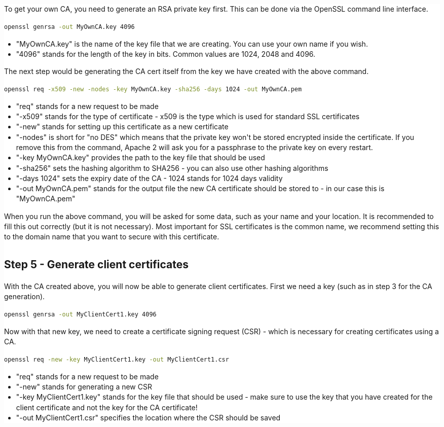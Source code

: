 To get your own CA, you need to generate an RSA private key first. This can be done via the OpenSSL command line interface.

```bash
openssl genrsa -out MyOwnCA.key 4096
```

* "MyOwnCA.key" is the name of the key file that we are creating. You can use your own name if you wish.
* "4096" stands for the length of the key in bits. Common values are 1024, 2048 and 4096.

The next step would be generating the CA cert itself from the key we have created with the above command.

```bash
openssl req -x509 -new -nodes -key MyOwnCA.key -sha256 -days 1024 -out MyOwnCA.pem
```

* "req" stands for a new request to be made
* "-x509" stands for the type of certificate - x509 is the type which is used for standard SSL certificates
* "-new" stands for setting up this certificate as a new certificate
* "-nodes" is short for "no DES" which means that the private key won't be stored encrypted inside the certificate. If you remove this from the command, Apache 2 will ask you for a passphrase to the private key on every restart.
* "-key MyOwnCA.key" provides the path to the key file that should be used
* "-sha256" sets the hashing algorithm to SHA256 - you can also use other hashing algorithms
* "-days 1024" sets the expiry date of the CA - 1024 stands for 1024 days validity
* "-out MyOwnCA.pem" stands for the output file the new CA certificate should be stored to - in our case this is "MyOwnCA.pem"

When you run the above command, you will be asked for some data, such as your name and your location. It is recommended to fill this out correctly (but it is not necessary). Most important for SSL certificates is the common name, we recommend setting this to the domain name that you want to secure with this certificate.

## Step 5 - Generate client certificates

With the CA created above, you will now be able to generate client certificates. First we need a key (such as in step 3 for the CA generation).

```bash
openssl genrsa -out MyClientCert1.key 4096
```

Now with that new key, we need to create a certificate signing request (CSR) - which is necessary for creating certificates using a CA.

```bash
openssl req -new -key MyClientCert1.key -out MyClientCert1.csr
```

* "req" stands for a new request to be made
* "-new" stands for generating a new CSR
* "-key MyClientCert1.key" stands for the key file that should be used - make sure to use the key that you have created for the client certificate and not the key for the CA certificate!
* "-out MyClientCert1.csr" specifies the location where the CSR should be saved
